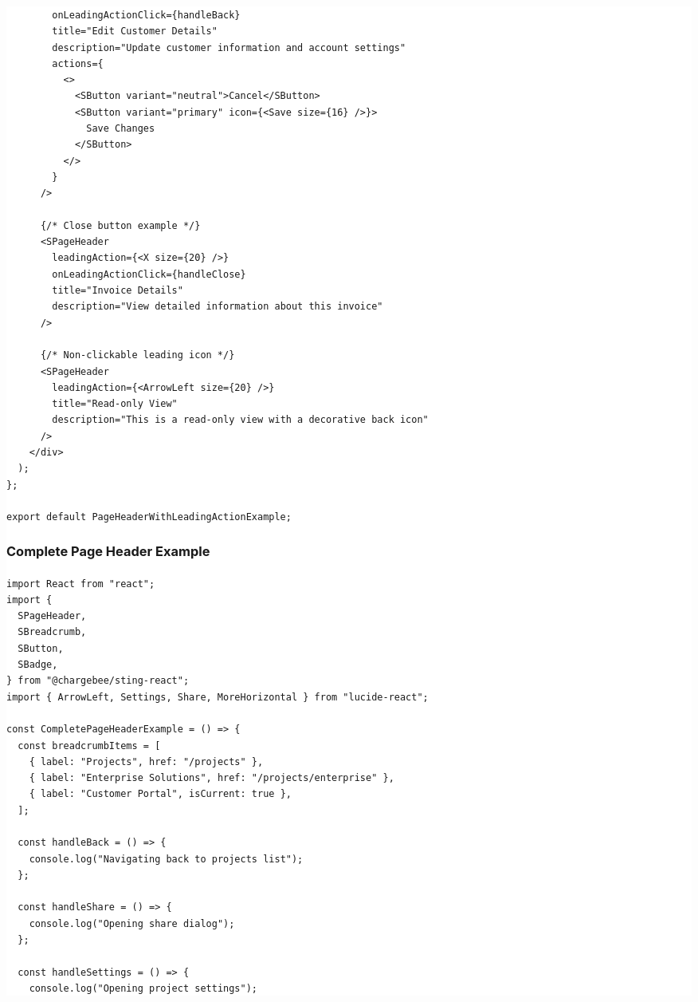 ```tsx
        onLeadingActionClick={handleBack}
        title="Edit Customer Details"
        description="Update customer information and account settings"
        actions={
          <>
            <SButton variant="neutral">Cancel</SButton>
            <SButton variant="primary" icon={<Save size={16} />}>
              Save Changes
            </SButton>
          </>
        }
      />

      {/* Close button example */}
      <SPageHeader
        leadingAction={<X size={20} />}
        onLeadingActionClick={handleClose}
        title="Invoice Details"
        description="View detailed information about this invoice"
      />

      {/* Non-clickable leading icon */}
      <SPageHeader
        leadingAction={<ArrowLeft size={20} />}
        title="Read-only View"
        description="This is a read-only view with a decorative back icon"
      />
    </div>
  );
};

export default PageHeaderWithLeadingActionExample;
```

### Complete Page Header Example

```tsx
import React from "react";
import {
  SPageHeader,
  SBreadcrumb,
  SButton,
  SBadge,
} from "@chargebee/sting-react";
import { ArrowLeft, Settings, Share, MoreHorizontal } from "lucide-react";

const CompletePageHeaderExample = () => {
  const breadcrumbItems = [
    { label: "Projects", href: "/projects" },
    { label: "Enterprise Solutions", href: "/projects/enterprise" },
    { label: "Customer Portal", isCurrent: true },
  ];

  const handleBack = () => {
    console.log("Navigating back to projects list");
  };

  const handleShare = () => {
    console.log("Opening share dialog");
  };

  const handleSettings = () => {
    console.log("Opening project settings");
```